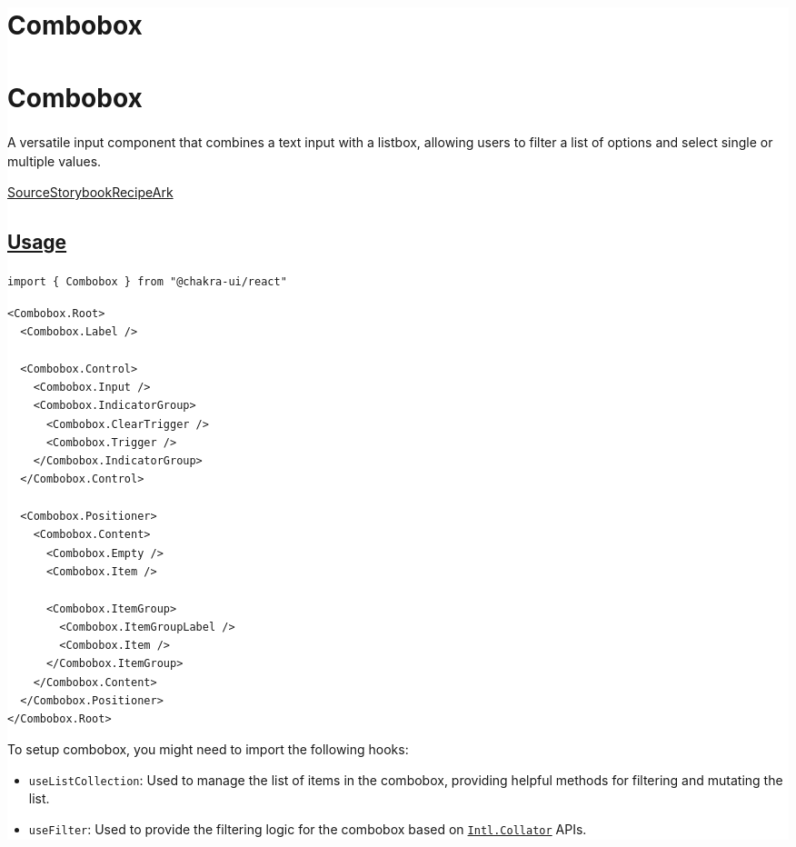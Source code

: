 # Combobox

Combobox
========

A versatile input component that combines a text input with a listbox, allowing users to filter a list of options and select single or multiple values.

[Source](https://github.com/chakra-ui/chakra-ui/tree/main/packages/react/src/components/combobox)[Storybook](https://storybook.chakra-ui.com/?path=/story/components-combobox--basic)[Recipe](https://github.com/chakra-ui/chakra-ui/tree/main/packages/react/src/theme/recipes/combobox.ts)[Ark](https://ark-ui.com/react/docs/components/combobox)

[Usage](#usage)
---------------

```
import { Combobox } from "@chakra-ui/react"
```

```
<Combobox.Root>
  <Combobox.Label />

  <Combobox.Control>
    <Combobox.Input />
    <Combobox.IndicatorGroup>
      <Combobox.ClearTrigger />
      <Combobox.Trigger />
    </Combobox.IndicatorGroup>
  </Combobox.Control>

  <Combobox.Positioner>
    <Combobox.Content>
      <Combobox.Empty />
      <Combobox.Item />

      <Combobox.ItemGroup>
        <Combobox.ItemGroupLabel />
        <Combobox.Item />
      </Combobox.ItemGroup>
    </Combobox.Content>
  </Combobox.Positioner>
</Combobox.Root>
```

To setup combobox, you might need to import the following hooks:

*   `useListCollection`: Used to manage the list of items in the combobox, providing helpful methods for filtering and mutating the list.
    
*   `useFilter`: Used to provide the filtering logic for the combobox based on [`Intl.Collator`](https://developer.mozilla.org/en-US/docs/Web/JavaScript/Reference/Global_Objects/Intl/Collator) APIs.
    
